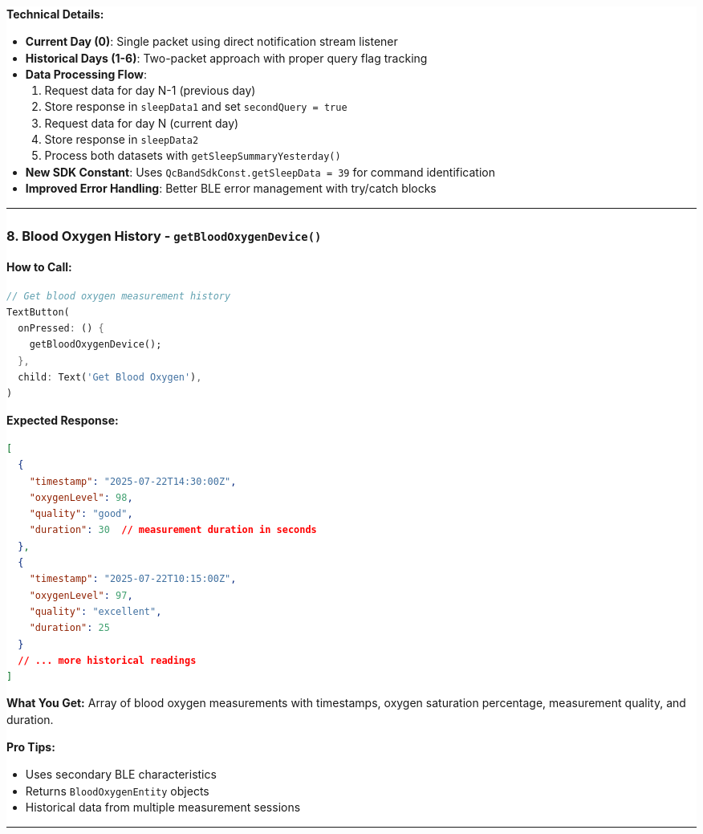 **Technical Details:**
- **Current Day (0)**: Single packet using direct notification stream listener
- **Historical Days (1-6)**: Two-packet approach with proper query flag tracking
- **Data Processing Flow**:
  1. Request data for day N-1 (previous day)
  2. Store response in `sleepData1` and set `secondQuery = true`
  3. Request data for day N (current day)
  4. Store response in `sleepData2`
  5. Process both datasets with `getSleepSummaryYesterday()`
- **New SDK Constant**: Uses `QcBandSdkConst.getSleepData = 39` for command identification
- **Improved Error Handling**: Better BLE error management with try/catch blocks

---

### 8. Blood Oxygen History - `getBloodOxygenDevice()`

**How to Call:**
```dart
// Get blood oxygen measurement history
TextButton(
  onPressed: () {
    getBloodOxygenDevice();
  },
  child: Text('Get Blood Oxygen'),
)
```

**Expected Response:**
```json
[
  {
    "timestamp": "2025-07-22T14:30:00Z",
    "oxygenLevel": 98,
    "quality": "good",
    "duration": 30  // measurement duration in seconds
  },
  {
    "timestamp": "2025-07-22T10:15:00Z",
    "oxygenLevel": 97,
    "quality": "excellent",
    "duration": 25
  }
  // ... more historical readings
]
```

**What You Get:** Array of blood oxygen measurements with timestamps, oxygen saturation percentage, measurement quality, and duration.

**Pro Tips:**
- Uses secondary BLE characteristics
- Returns `BloodOxygenEntity` objects
- Historical data from multiple measurement sessions

---